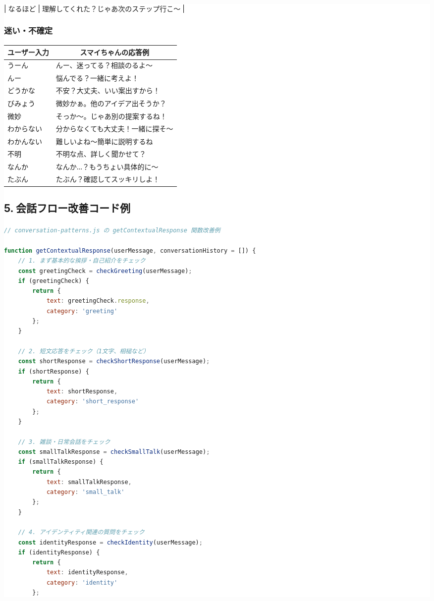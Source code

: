 | なるほど | 理解してくれた？じゃあ次のステップ行こ〜 |

### 迷い・不確定
| ユーザー入力 | スマイちゃんの応答例 |
|------------|------------------|
| うーん | んー、迷ってる？相談のるよ〜 |
| んー | 悩んでる？一緒に考えよ！ |
| どうかな | 不安？大丈夫、いい案出すから！ |
| びみょう | 微妙かぁ。他のアイデア出そうか？ |
| 微妙 | そっか〜。じゃあ別の提案するね！ |
| わからない | 分からなくても大丈夫！一緒に探そ〜 |
| わかんない | 難しいよね〜簡単に説明するね |
| 不明 | 不明な点、詳しく聞かせて？ |
| なんか | なんか...？もうちょい具体的に〜 |
| たぶん | たぶん？確認してスッキリしよ！ |

## 5. 会話フロー改善コード例

```javascript
// conversation-patterns.js の getContextualResponse 関数改善例

function getContextualResponse(userMessage, conversationHistory = []) {
    // 1. まず基本的な挨拶・自己紹介をチェック
    const greetingCheck = checkGreeting(userMessage);
    if (greetingCheck) {
        return { 
            text: greetingCheck.response,
            category: 'greeting'
        };
    }

    // 2. 短文応答をチェック（1文字、相槌など）
    const shortResponse = checkShortResponse(userMessage);
    if (shortResponse) {
        return { 
            text: shortResponse,
            category: 'short_response'
        };
    }

    // 3. 雑談・日常会話をチェック
    const smallTalkResponse = checkSmallTalk(userMessage);
    if (smallTalkResponse) {
        return { 
            text: smallTalkResponse,
            category: 'small_talk'
        };
    }

    // 4. アイデンティティ関連の質問をチェック
    const identityResponse = checkIdentity(userMessage);
    if (identityResponse) {
        return { 
            text: identityResponse,
            category: 'identity'
        };
```
